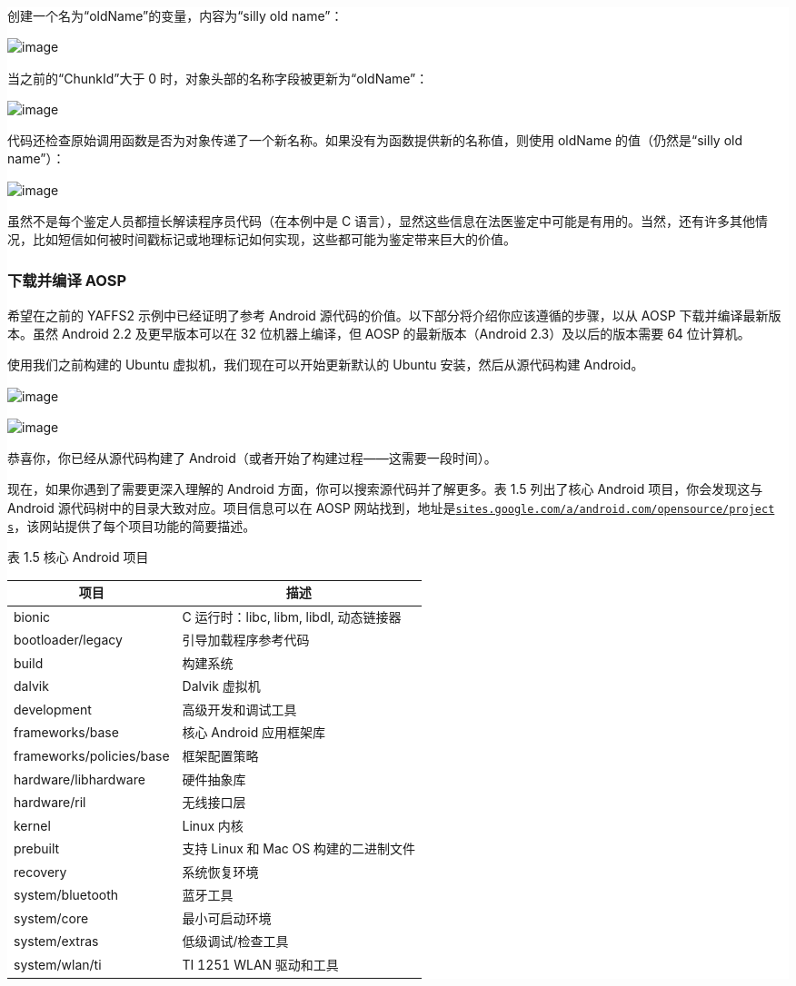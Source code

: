 创建一个名为“oldName”的变量，内容为“silly old name”：

![image](img/F100019u01-34-9781597496513.jpg)

当之前的“ChunkId”大于 0 时，对象头部的名称字段被更新为“oldName”：

![image](img/F100019u01-35-9781597496513.jpg)

代码还检查原始调用函数是否为对象传递了一个新名称。如果没有为函数提供新的名称值，则使用 oldName 的值（仍然是“silly old name”）：

![image](img/F100019u01-36-9781597496513.jpg)

虽然不是每个鉴定人员都擅长解读程序员代码（在本例中是 C 语言），显然这些信息在法医鉴定中可能是有用的。当然，还有许多其他情况，比如短信如何被时间戳标记或地理标记如何实现，这些都可能为鉴定带来巨大的价值。

### 下载并编译 AOSP

希望在之前的 YAFFS2 示例中已经证明了参考 Android 源代码的价值。以下部分将介绍你应该遵循的步骤，以从 AOSP 下载并编译最新版本。虽然 Android 2.2 及更早版本可以在 32 位机器上编译，但 AOSP 的最新版本（Android 2.3）及以后的版本需要 64 位计算机。

使用我们之前构建的 Ubuntu 虚拟机，我们现在可以开始更新默认的 Ubuntu 安装，然后从源代码构建 Android。

![image](img/F100019u01-37a-9781597496513.jpg)

![image](img/F100019u01-37b-9781597496513.jpg)

恭喜你，你已经从源代码构建了 Android（或者开始了构建过程——这需要一段时间）。

现在，如果你遇到了需要更深入理解的 Android 方面，你可以搜索源代码并了解更多。表 1.5 列出了核心 Android 项目，你会发现这与 Android 源代码树中的目录大致对应。项目信息可以在 AOSP 网站找到，地址是[`sites.google.com/a/android.com/opensource/projects`](https://sites.google.com/a/android.com/opensource/projects)，该网站提供了每个项目功能的简要描述。

表 1.5 核心 Android 项目

| 项目 | 描述 |
| --- | --- |
| bionic | C 运行时：libc, libm, libdl, 动态链接器 |
| bootloader/legacy | 引导加载程序参考代码 |
| build | 构建系统 |
| dalvik | Dalvik 虚拟机 |
| development | 高级开发和调试工具 |
| frameworks/base | 核心 Android 应用框架库 |
| frameworks/policies/base | 框架配置策略 |
| hardware/libhardware | 硬件抽象库 |
| hardware/ril | 无线接口层 |
| kernel | Linux 内核 |
| prebuilt | 支持 Linux 和 Mac OS 构建的二进制文件 |
| recovery | 系统恢复环境 |
| system/bluetooth | 蓝牙工具 |
| system/core | 最小可启动环境 |
| system/extras | 低级调试/检查工具 |
| system/wlan/ti | TI 1251 WLAN 驱动和工具 |
